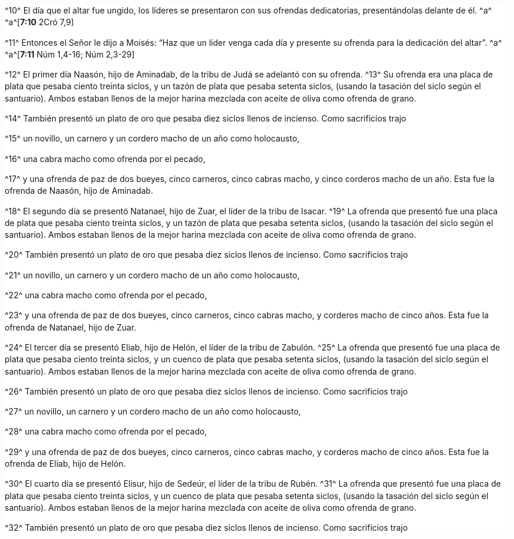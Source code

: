 ^10^ El día que el altar fue ungido, los líderes se presentaron con sus ofrendas dedicatorias, presentándolas delante de él. ^a^ 
^a^[**7:10** 2Cró 7,9]

^11^ Entonces el Señor le dijo a Moisés: “Haz que un líder venga cada día y presente su ofrenda para la dedicación del altar”. ^a^ 
^a^[**7:11** Núm 1,4-16; Núm 2,3-29]

^12^ El primer día Naasón, hijo de Aminadab, de la tribu de Judá se adelantó con su ofrenda. ^13^ Su ofrenda era una placa de plata que pesaba ciento treinta siclos, y un tazón de plata que pesaba setenta siclos, (usando la tasación del siclo según el santuario). Ambos estaban llenos de la mejor harina mezclada con aceite de oliva como ofrenda de grano. 

^14^ También presentó un plato de oro que pesaba diez siclos llenos de incienso. Como sacrificios trajo 

^15^ un novillo, un carnero y un cordero macho de un año como holocausto, 

^16^ una cabra macho como ofrenda por el pecado, 

^17^ y una ofrenda de paz de dos bueyes, cinco carneros, cinco cabras macho, y cinco corderos macho de un año. Esta fue la ofrenda de Naasón, hijo de Aminadab. 

^18^ El segundo día se presentó Natanael, hijo de Zuar, el líder de la tribu de Isacar. ^19^ La ofrenda que presentó fue una placa de plata que pesaba ciento treinta siclos, y un tazón de plata que pesaba setenta siclos, (usando la tasación del siclo según el santuario). Ambos estaban llenos de la mejor harina mezclada con aceite de oliva como ofrenda de grano. 

^20^ También presentó un plato de oro que pesaba diez siclos llenos de incienso. Como sacrificios trajo 

^21^ un novillo, un carnero y un cordero macho de un año como holocausto, 

^22^ una cabra macho como ofrenda por el pecado, 

^23^ y una ofrenda de paz de dos bueyes, cinco carneros, cinco cabras macho, y corderos macho de cinco años. Esta fue la ofrenda de Natanael, hijo de Zuar. 

^24^ El tercer día se presentó Eliab, hijo de Helón, el líder de la tribu de Zabulón. ^25^ La ofrenda que presentó fue una placa de plata que pesaba ciento treinta siclos, y un cuenco de plata que pesaba setenta siclos, (usando la tasación del siclo según el santuario). Ambos estaban llenos de la mejor harina mezclada con aceite de oliva como ofrenda de grano. 

^26^ También presentó un plato de oro que pesaba diez siclos llenos de incienso. Como sacrificios trajo 

^27^ un novillo, un carnero y un cordero macho de un año como holocausto, 

^28^ una cabra macho como ofrenda por el pecado, 

^29^ y una ofrenda de paz de dos bueyes, cinco carneros, cinco cabras macho, y corderos macho de cinco años. Esta fue la ofrenda de Eliab, hijo de Helón. 

^30^ El cuarto día se presentó Elisur, hijo de Sedeúr, el líder de la tribu de Rubén. ^31^ La ofrenda que presentó fue una placa de plata que pesaba ciento treinta siclos, y un cuenco de plata que pesaba setenta siclos, (usando la tasación del siclo según el santuario). Ambos estaban llenos de la mejor harina mezclada con aceite de oliva como ofrenda de grano. 

^32^ También presentó un plato de oro que pesaba diez siclos llenos de incienso. Como sacrificios trajo 
